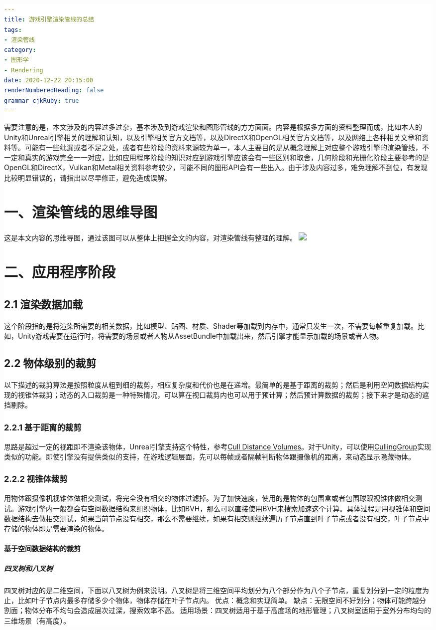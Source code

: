 ```yaml
---
title: 游戏引擎渲染管线的总结
tags: 
- 渲染管线
category: 
- 图形学
- Rendering
date: 2020-12-22 20:15:00
renderNumberedHeading: false
grammar_cjkRuby: true
---
```


需要注意的是，本文涉及的内容过多过杂，基本涉及到游戏渲染和图形管线的方方面面。内容是根据多方面的资料整理而成，比如本人的Unity和Unreal引擎相关的理解和认知，以及引擎相关官方文档等，以及DirectX和OpenGL相关官方文档等，以及网络上各种相关文章和资料等。可能有一些纰漏或者不足之处，或者有些阶段的资料来源较为单一，本人主要目的是从概念理解上对应整个游戏引擎的渲染管线，不一定和真实的游戏完全一一对应，比如应用程序阶段的知识对应到游戏引擎应该会有一些区别和取舍，几何阶段和光栅化阶段主要参考的是OpenGL和DirectX，Vulkan和Metal相关资料参考较少，可能不同的图形API会有一些出入。由于涉及内容过多，难免理解不到位，有发现比较明显错误的，请指出以尽早修正，避免造成误解。

# 一、渲染管线的思维导图
这是本文内容的思维导图，通过该图可以从整体上把握全文的内容，对渲染管线有整理的理解。
![](https://raw.githubusercontent.com/xpc-yx/markdown_img/master/小书匠/渲染管线.png)

# 二、应用程序阶段
## 2.1 渲染数据加载
这个阶段指的是将渲染所需要的相关数据，比如模型、贴图、材质、Shader等加载到内存中，通常只发生一次，不需要每帧重复加载。比如，Unity游戏需要在运行时，将需要的场景或者人物从AssetBundle中加载出来，然后引擎才能显示加载的场景或者人物。
## 2.2 物体级别的裁剪
以下描述的裁剪算法是按照粒度从粗到细的裁剪，相应复杂度和代价也是在递增。最简单的是基于距离的裁剪；然后是利用空间数据结构实现的视锥体裁剪；动态的入口裁剪是一种特殊情况，可以算在视口裁剪内也可以用于预计算；然后预计算数据的裁剪；接下来才是动态的遮挡剔除。

### 2.2.1 基于距离的裁剪
思路是超过一定的视距即不渲染该物体，Unreal引擎支持这个特性，参考[Cull Distance Volumes](https://docs.unrealengine.com/4.27/en-US/RenderingAndGraphics/VisibilityCulling/CullDistanceVolume/)。对于Unity，可以使用[CullingGroup](https://docs.unity3d.com/Manual/CullingGroupAPI.html)实现类似的功能。即使引擎没有提供类似的支持，在游戏逻辑层面，先可以每帧或者隔帧判断物体跟摄像机的距离，来动态显示隐藏物体。

### 2.2.2 视锥体裁剪
用物体跟摄像机视锥体做相交测试，将完全没有相交的物体过滤掉。为了加快速度，使用的是物体的包围盒或者包围球跟视锥体做相交测试。游戏引擎内一般都会有空间数据结构来组织物体，比如BVH，那么可以直接使用BVH来搜索加速这个计算。具体过程是用视锥体和空间数据结构去做相交测试，如果当前节点没有相交，那么不需要继续，如果有相交则继续遍历子节点直到叶子节点或者没有相交，叶子节点中存储的物体即是需要渲染的物体。

#### 基于空间数据结构的裁剪
##### 四叉树和八叉树
四叉树对应的是二维空间，下面以八叉树为例来说明。八叉树是将三维空间平均划分为八个部分作为八个子节点，重复划分到一定的粒度为止，比如叶子节点内最多存储多少个物体，物体存储在叶子节点内。
优点：概念和实现简单。
缺点：无限空间不好划分；物体可能跨越分割面；物体分布不均匀会造成层次过深，搜索效率不高。
适用场景：四叉树适用于基于高度场的地形管理；八叉树室适用于室外分布均匀的三维场景（有高度）。
